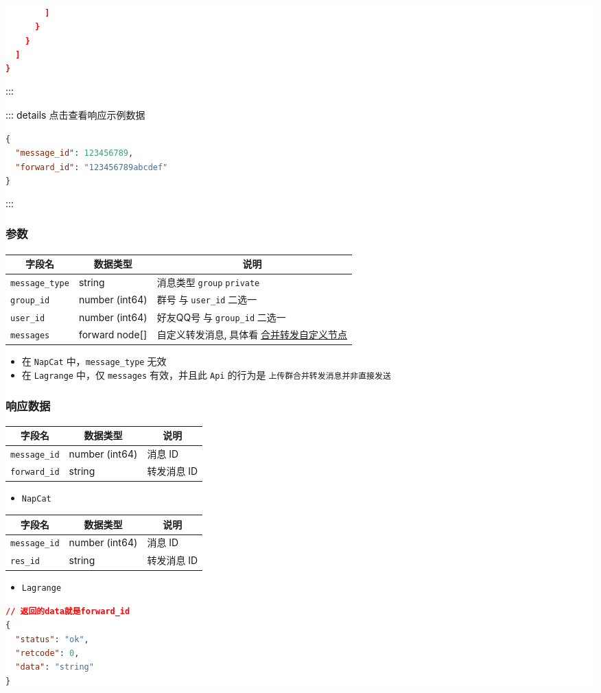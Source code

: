 ```json
        ]
      }
    }
  ]
}
```

:::

::: details 点击查看响应示例数据

```json
{
  "message_id": 123456789,
  "forward_id": "123456789abcdef"
}
```

:::

### 参数

| 字段名         | 数据类型       | 说明                                                                                  |
| -------------- | -------------- | ------------------------------------------------------------------------------------- |
| `message_type` | string         | 消息类型 `group` `private`                                                            |
| `group_id`     | number (int64) | 群号 与 `user_id` 二选一                                                              |
| `user_id`      | number (int64) | 好友QQ号 与 `group_id` 二选一                                                         |
| `messages`     | forward node[] | 自定义转发消息, 具体看 [合并转发自定义节点](../message/segment.md#合并转发自定义节点) |

- 在 `NapCat` 中，`message_type` 无效
- 在 `Lagrange` 中，仅 `messages` 有效，并且此 `Api` 的行为是 `上传群合并转发消息并非直接发送`

### 响应数据

| 字段名       | 数据类型       | 说明        |
| ------------ | -------------- | ----------- |
| `message_id` | number (int64) | 消息 ID     |
| `forward_id` | string         | 转发消息 ID |

- `NapCat`

| 字段名       | 数据类型       | 说明        |
| ------------ | -------------- | ----------- |
| `message_id` | number (int64) | 消息 ID     |
| `res_id`     | string         | 转发消息 ID |

- `Lagrange`

```json
// 返回的data就是forward_id
{
  "status": "ok",
  "retcode": 0,
  "data": "string"
}
```
